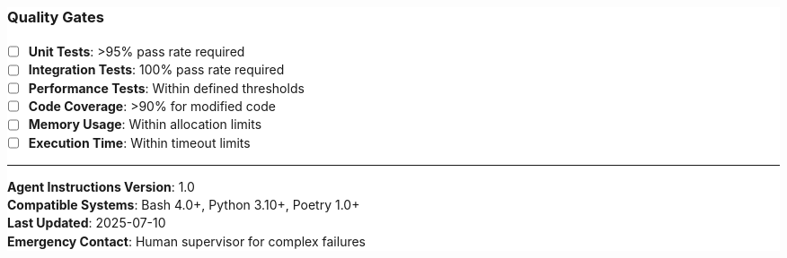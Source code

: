 ### Quality Gates
- [ ] **Unit Tests**: >95% pass rate required
- [ ] **Integration Tests**: 100% pass rate required
- [ ] **Performance Tests**: Within defined thresholds
- [ ] **Code Coverage**: >90% for modified code
- [ ] **Memory Usage**: Within allocation limits
- [ ] **Execution Time**: Within timeout limits

---

**Agent Instructions Version**: 1.0  
**Compatible Systems**: Bash 4.0+, Python 3.10+, Poetry 1.0+  
**Last Updated**: 2025-07-10  
**Emergency Contact**: Human supervisor for complex failures